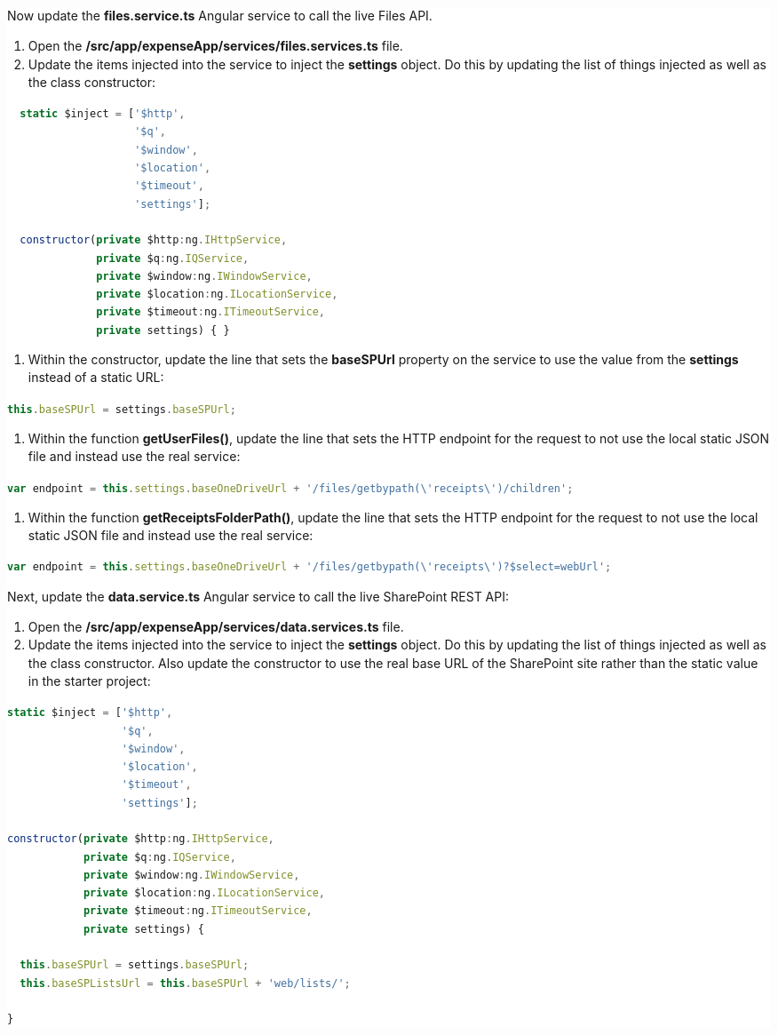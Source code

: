 Now update the **files.service.ts** Angular service to call the live Files API.

1. Open the **/src/app/expenseApp/services/files.services.ts** file.
2. Update the items injected into the service to inject the **settings** object. Do this by updating the list of things injected as well as the class constructor:

  ````javascript
    static $inject = ['$http',
                      '$q',
                      '$window',
                      '$location',
                      '$timeout',
                      'settings'];

    constructor(private $http:ng.IHttpService,
                private $q:ng.IQService,
                private $window:ng.IWindowService,
                private $location:ng.ILocationService,
                private $timeout:ng.ITimeoutService,
                private settings) { }
  ````

1. Within the constructor, update the line that sets the **baseSPUrl** property on the service to use the value from the **settings** instead of a static URL:

  ````javascript
  this.baseSPUrl = settings.baseSPUrl;
  ````

1. Within the function **getUserFiles()**, update the line that sets the HTTP endpoint for the request to not use the local static JSON file and instead use the real service:

  ````javascript
  var endpoint = this.settings.baseOneDriveUrl + '/files/getbypath(\'receipts\')/children';
  ````

1. Within the function **getReceiptsFolderPath()**, update the line that sets the HTTP endpoint for the request to not use the local static JSON file and instead use the real service:

  ````javascript
  var endpoint = this.settings.baseOneDriveUrl + '/files/getbypath(\'receipts\')?$select=webUrl';
  ````

Next, update the **data.service.ts** Angular service to call the live SharePoint REST API:

1. Open the **/src/app/expenseApp/services/data.services.ts** file.
2. Update the items injected into the service to inject the **settings** object. Do this by updating the list of things injected as well as the class constructor. Also update the constructor to use the real base URL of the SharePoint site rather than the static value in the starter project:

  ````javascript
  static $inject = ['$http',
                    '$q',
                    '$window',
                    '$location',
                    '$timeout',
                    'settings'];

  constructor(private $http:ng.IHttpService,
              private $q:ng.IQService,
              private $window:ng.IWindowService,
              private $location:ng.ILocationService,
              private $timeout:ng.ITimeoutService,
              private settings) {

    this.baseSPUrl = settings.baseSPUrl;
    this.baseSPListsUrl = this.baseSPUrl + 'web/lists/';

  }
  ````
